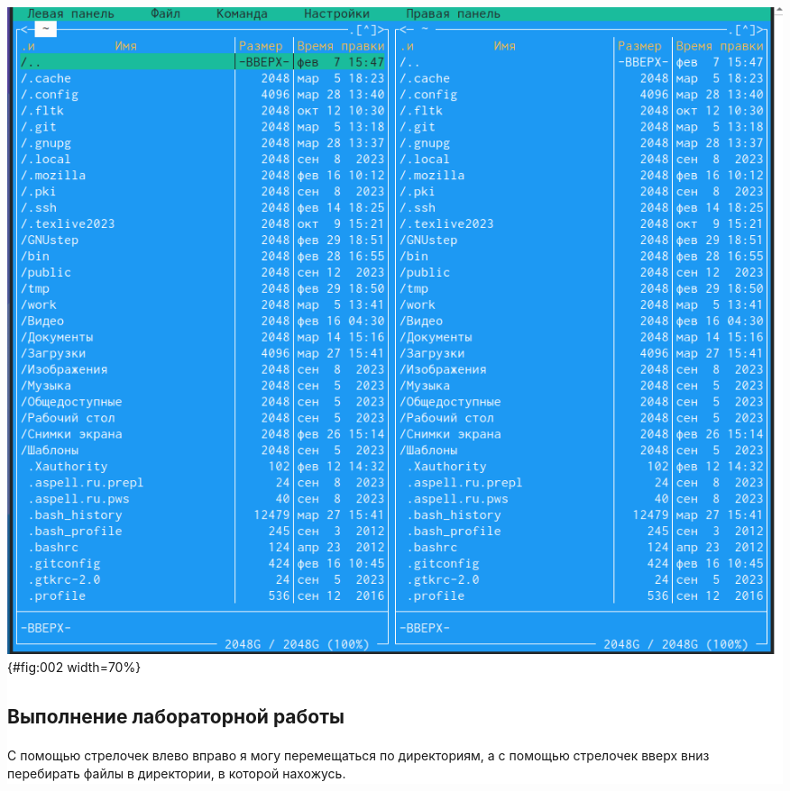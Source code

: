 ![Окно mc](image/02.png){#fig:002 width=70%}

## Выполнение лабораторной работы

С помощью стрелочек влево вправо я могу перемещаться по директориям, а с помощью стрелочек вверх вниз перебирать файлы в директории, в которой нахожусь.
 